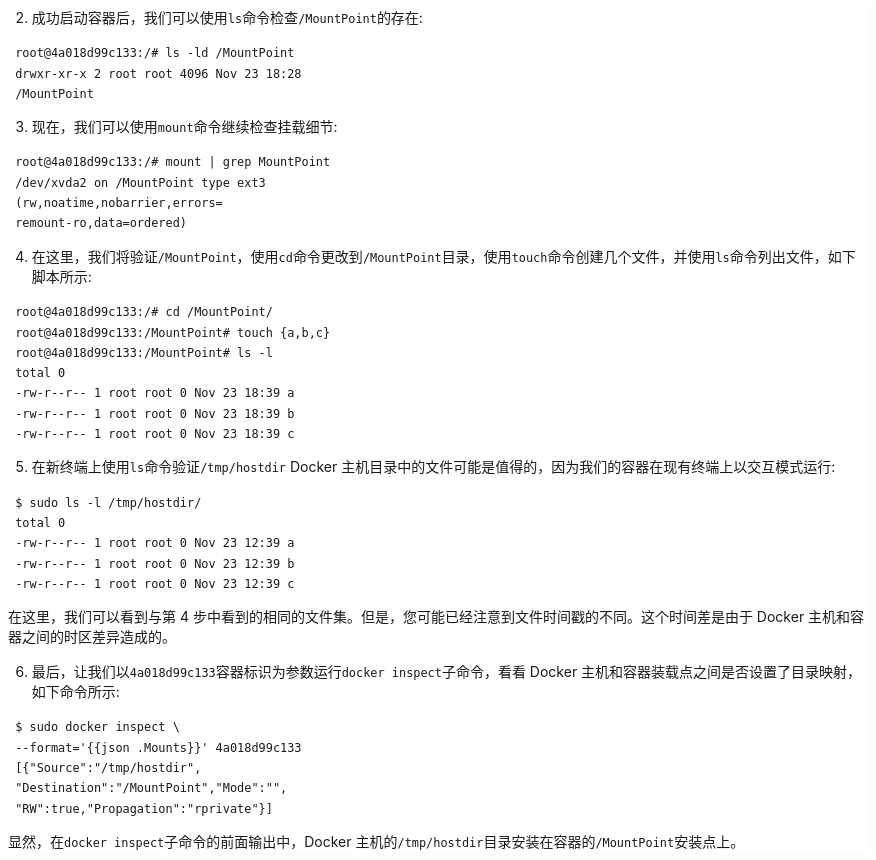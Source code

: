 2.  成功启动容器后，我们可以使用`ls`命令检查`/MountPoint`的存在:

```
 root@4a018d99c133:/# ls -ld /MountPoint
 drwxr-xr-x 2 root root 4096 Nov 23 18:28 
 /MountPoint

```

3.  现在，我们可以使用`mount`命令继续检查挂载细节:

```
 root@4a018d99c133:/# mount | grep MountPoint
 /dev/xvda2 on /MountPoint type ext3 
 (rw,noatime,nobarrier,errors=
 remount-ro,data=ordered)

```

4.  在这里，我们将验证`/MountPoint`，使用`cd`命令更改到`/MountPoint`目录，使用`touch`命令创建几个文件，并使用`ls`命令列出文件，如下脚本所示:

```
 root@4a018d99c133:/# cd /MountPoint/
 root@4a018d99c133:/MountPoint# touch {a,b,c}
 root@4a018d99c133:/MountPoint# ls -l
 total 0
 -rw-r--r-- 1 root root 0 Nov 23 18:39 a
 -rw-r--r-- 1 root root 0 Nov 23 18:39 b
 -rw-r--r-- 1 root root 0 Nov 23 18:39 c

```

5.  在新终端上使用`ls`命令验证`/tmp/hostdir` Docker 主机目录中的文件可能是值得的，因为我们的容器在现有终端上以交互模式运行:

```
 $ sudo ls -l /tmp/hostdir/
 total 0
 -rw-r--r-- 1 root root 0 Nov 23 12:39 a
 -rw-r--r-- 1 root root 0 Nov 23 12:39 b
 -rw-r--r-- 1 root root 0 Nov 23 12:39 c

```

在这里，我们可以看到与第 4 步中看到的相同的文件集。但是，您可能已经注意到文件时间戳的不同。这个时间差是由于 Docker 主机和容器之间的时区差异造成的。

6.  最后，让我们以`4a018d99c133`容器标识为参数运行`docker inspect`子命令，看看 Docker 主机和容器装载点之间是否设置了目录映射，如下命令所示:

```
 $ sudo docker inspect \
 --format='{{json .Mounts}}' 4a018d99c133
 [{"Source":"/tmp/hostdir",
 "Destination":"/MountPoint","Mode":"",
 "RW":true,"Propagation":"rprivate"}]

```

显然，在`docker inspect`子命令的前面输出中，Docker 主机的`/tmp/hostdir`目录安装在容器的`/MountPoint`安装点上。
